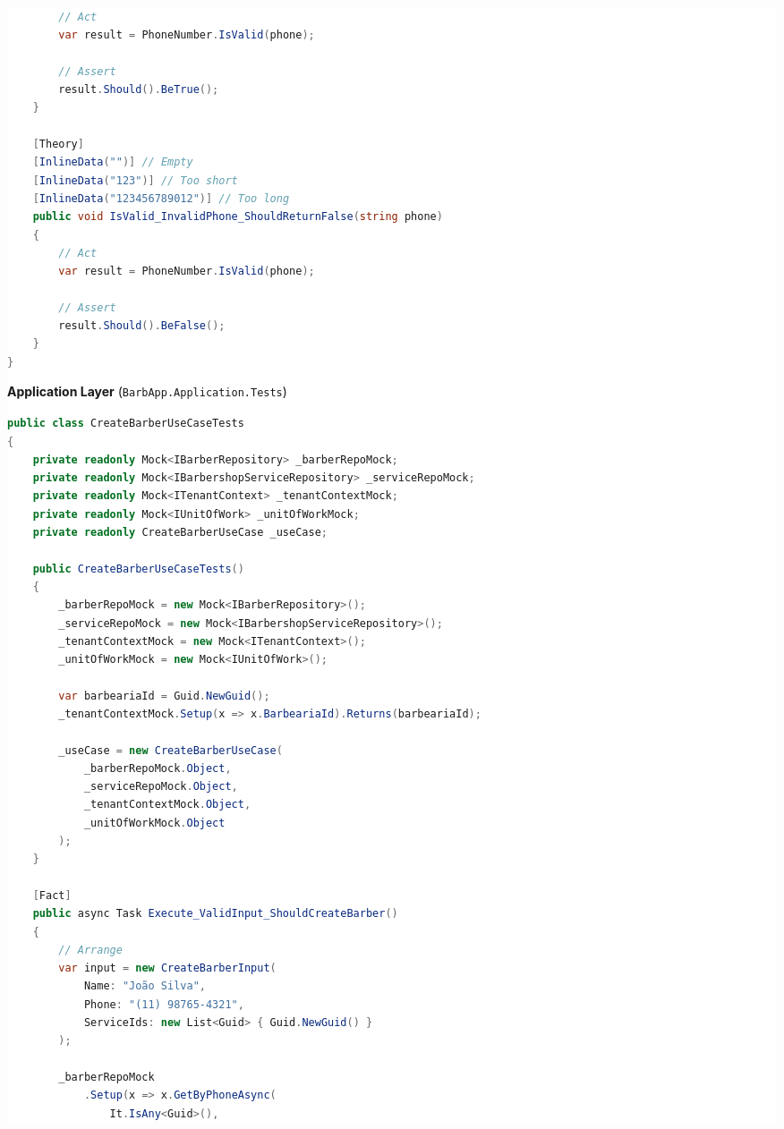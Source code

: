 ```csharp
        // Act
        var result = PhoneNumber.IsValid(phone);

        // Assert
        result.Should().BeTrue();
    }

    [Theory]
    [InlineData("")] // Empty
    [InlineData("123")] // Too short
    [InlineData("123456789012")] // Too long
    public void IsValid_InvalidPhone_ShouldReturnFalse(string phone)
    {
        // Act
        var result = PhoneNumber.IsValid(phone);

        // Assert
        result.Should().BeFalse();
    }
}
```

**Application Layer** (`BarbApp.Application.Tests`)

```csharp
public class CreateBarberUseCaseTests
{
    private readonly Mock<IBarberRepository> _barberRepoMock;
    private readonly Mock<IBarbershopServiceRepository> _serviceRepoMock;
    private readonly Mock<ITenantContext> _tenantContextMock;
    private readonly Mock<IUnitOfWork> _unitOfWorkMock;
    private readonly CreateBarberUseCase _useCase;

    public CreateBarberUseCaseTests()
    {
        _barberRepoMock = new Mock<IBarberRepository>();
        _serviceRepoMock = new Mock<IBarbershopServiceRepository>();
        _tenantContextMock = new Mock<ITenantContext>();
        _unitOfWorkMock = new Mock<IUnitOfWork>();

        var barbeariaId = Guid.NewGuid();
        _tenantContextMock.Setup(x => x.BarbeariaId).Returns(barbeariaId);

        _useCase = new CreateBarberUseCase(
            _barberRepoMock.Object,
            _serviceRepoMock.Object,
            _tenantContextMock.Object,
            _unitOfWorkMock.Object
        );
    }

    [Fact]
    public async Task Execute_ValidInput_ShouldCreateBarber()
    {
        // Arrange
        var input = new CreateBarberInput(
            Name: "João Silva",
            Phone: "(11) 98765-4321",
            ServiceIds: new List<Guid> { Guid.NewGuid() }
        );

        _barberRepoMock
            .Setup(x => x.GetByPhoneAsync(
                It.IsAny<Guid>(),
```